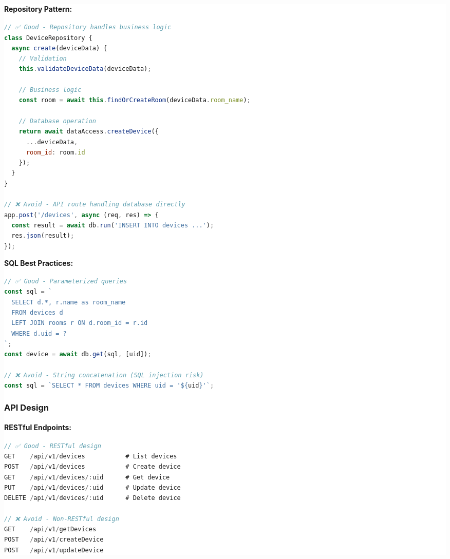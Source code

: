 **Repository Pattern:**
```javascript
// ✅ Good - Repository handles business logic
class DeviceRepository {
  async create(deviceData) {
    // Validation
    this.validateDeviceData(deviceData);
    
    // Business logic
    const room = await this.findOrCreateRoom(deviceData.room_name);
    
    // Database operation
    return await dataAccess.createDevice({
      ...deviceData,
      room_id: room.id
    });
  }
}

// ❌ Avoid - API route handling database directly
app.post('/devices', async (req, res) => {
  const result = await db.run('INSERT INTO devices ...');
  res.json(result);
});
```

**SQL Best Practices:**
```javascript
// ✅ Good - Parameterized queries
const sql = `
  SELECT d.*, r.name as room_name 
  FROM devices d 
  LEFT JOIN rooms r ON d.room_id = r.id 
  WHERE d.uid = ?
`;
const device = await db.get(sql, [uid]);

// ❌ Avoid - String concatenation (SQL injection risk)
const sql = `SELECT * FROM devices WHERE uid = '${uid}'`;
```

### API Design

**RESTful Endpoints:**
```javascript
// ✅ Good - RESTful design
GET    /api/v1/devices           # List devices
POST   /api/v1/devices           # Create device
GET    /api/v1/devices/:uid      # Get device
PUT    /api/v1/devices/:uid      # Update device
DELETE /api/v1/devices/:uid      # Delete device

// ❌ Avoid - Non-RESTful design
GET    /api/v1/getDevices
POST   /api/v1/createDevice
POST   /api/v1/updateDevice
```
